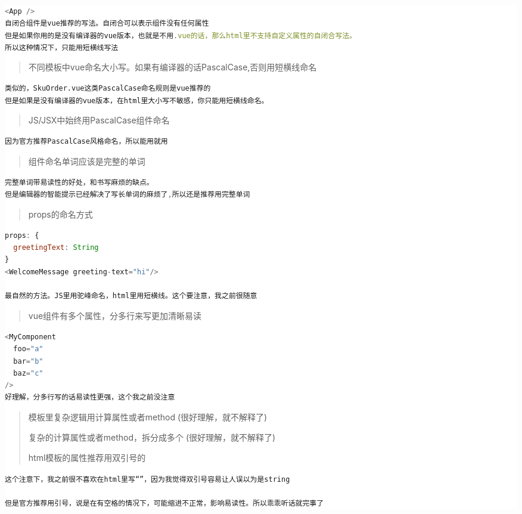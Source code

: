 ```js
<App />
自闭合组件是vue推荐的写法。自闭合可以表示组件没有任何属性
但是如果你用的是没有编译器的vue版本，也就是不用.vue的话，那么html里不支持自定义属性的自闭合写法。
所以这种情况下，只能用短横线写法
```

> 不同模板中vue命名大小写。如果有编译器的话PascalCase,否则用短横线命名

```
类似的，SkuOrder.vue这类PascalCase命名规则是vue推荐的
但是如果是没有编译器的vue版本，在html里大小写不敏感，你只能用短横线命名。
```

> JS/JSX中始终用PascalCase组件命名

```js
因为官方推荐PascalCase风格命名，所以能用就用
```

> 组件命名单词应该是完整的单词

```js
完整单词带易读性的好处，和书写麻烦的缺点。
但是编辑器的智能提示已经解决了写长单词的麻烦了,所以还是推荐用完整单词
```

> props的命名方式

```js
props: {
  greetingText: String
}
<WelcomeMessage greeting-text="hi"/>

最自然的方法。JS里用驼峰命名，html里用短横线。这个要注意，我之前很随意
```

> vue组件有多个属性，分多行来写更加清晰易读

```js
<MyComponent
  foo="a"
  bar="b"
  baz="c"
/>
好理解，分多行写的话易读性更强，这个我之前没注意
```

> 模板里复杂逻辑用计算属性或者method (很好理解，就不解释了)
>
> 复杂的计算属性或者method，拆分成多个 (很好理解，就不解释了)
>
> html模板的属性推荐用双引号的

```
这个注意下，我之前很不喜欢在html里写“”，因为我觉得双引号容易让人误以为是string

但是官方推荐用引号，说是在有空格的情况下，可能缩进不正常，影响易读性。所以乖乖听话就完事了
```
